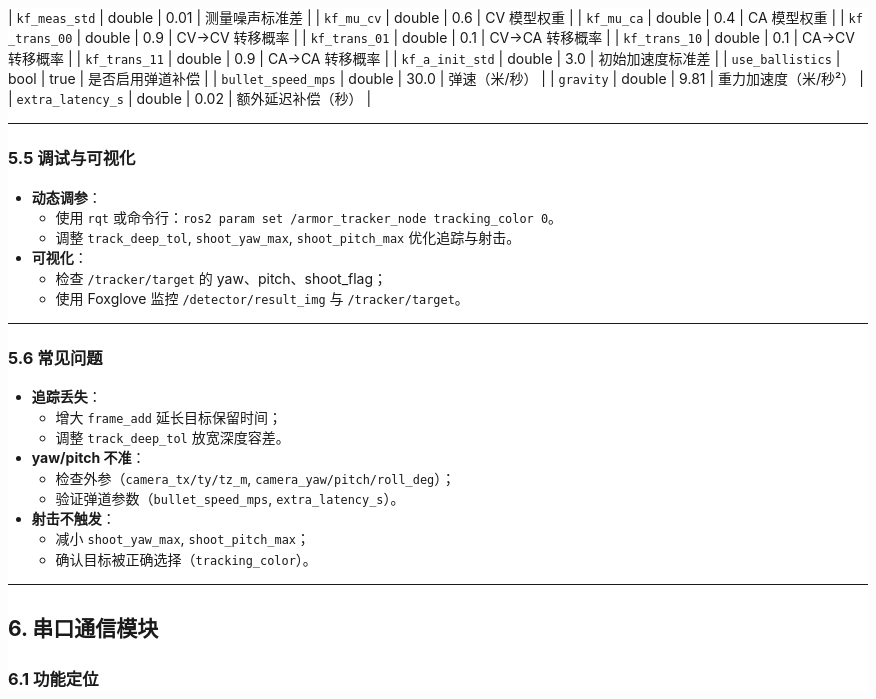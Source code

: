 | `kf_meas_std` | double | 0.01 | 测量噪声标准差 |
| `kf_mu_cv` | double | 0.6 | CV 模型权重 |
| `kf_mu_ca` | double | 0.4 | CA 模型权重 |
| `kf_trans_00` | double | 0.9 | CV→CV 转移概率 |
| `kf_trans_01` | double | 0.1 | CV→CA 转移概率 |
| `kf_trans_10` | double | 0.1 | CA→CV 转移概率 |
| `kf_trans_11` | double | 0.9 | CA→CA 转移概率 |
| `kf_a_init_std` | double | 3.0 | 初始加速度标准差 |
| `use_ballistics` | bool | true | 是否启用弹道补偿 |
| `bullet_speed_mps` | double | 30.0 | 弹速（米/秒） |
| `gravity` | double | 9.81 | 重力加速度（米/秒²） |
| `extra_latency_s` | double | 0.02 | 额外延迟补偿（秒） |

---

### 5.5 调试与可视化

- **动态调参**：
    - 使用 `rqt` 或命令行：`ros2 param set /armor_tracker_node tracking_color 0`。
    - 调整 `track_deep_tol`, `shoot_yaw_max`, `shoot_pitch_max` 优化追踪与射击。
- **可视化**：
    - 检查 `/tracker/target` 的 yaw、pitch、shoot_flag；
    - 使用 Foxglove 监控 `/detector/result_img` 与 `/tracker/target`。

---

### 5.6 常见问题

- **追踪丢失**：
    - 增大 `frame_add` 延长目标保留时间；
    - 调整 `track_deep_tol` 放宽深度容差。
- **yaw/pitch 不准**：
    - 检查外参（`camera_tx/ty/tz_m`, `camera_yaw/pitch/roll_deg`）；
    - 验证弹道参数（`bullet_speed_mps`, `extra_latency_s`）。
- **射击不触发**：
    - 减小 `shoot_yaw_max`, `shoot_pitch_max`；
    - 确认目标被正确选择（`tracking_color`）。

---

## 6. 串口通信模块

### 6.1 功能定位
